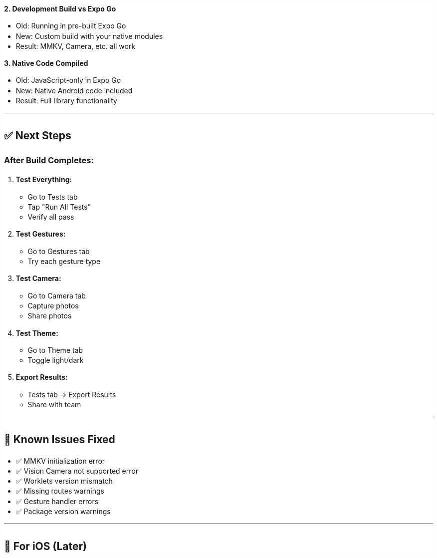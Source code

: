 **2. Development Build vs Expo Go**
- Old: Running in pre-built Expo Go
- New: Custom build with your native modules
- Result: MMKV, Camera, etc. all work

**3. Native Code Compiled**
- Old: JavaScript-only in Expo Go
- New: Native Android code included
- Result: Full library functionality

---

## ✅ Next Steps

### After Build Completes:

1. **Test Everything:**
   - Go to Tests tab
   - Tap "Run All Tests"
   - Verify all pass

2. **Test Gestures:**
   - Go to Gestures tab
   - Try each gesture type

3. **Test Camera:**
   - Go to Camera tab
   - Capture photos
   - Share photos

4. **Test Theme:**
   - Go to Theme tab
   - Toggle light/dark

5. **Export Results:**
   - Tests tab → Export Results
   - Share with team

---

## 🐛 Known Issues Fixed

- ✅ MMKV initialization error
- ✅ Vision Camera not supported error
- ✅ Worklets version mismatch
- ✅ Missing routes warnings
- ✅ Gesture handler errors
- ✅ Package version warnings

---

## 📝 For iOS (Later)
